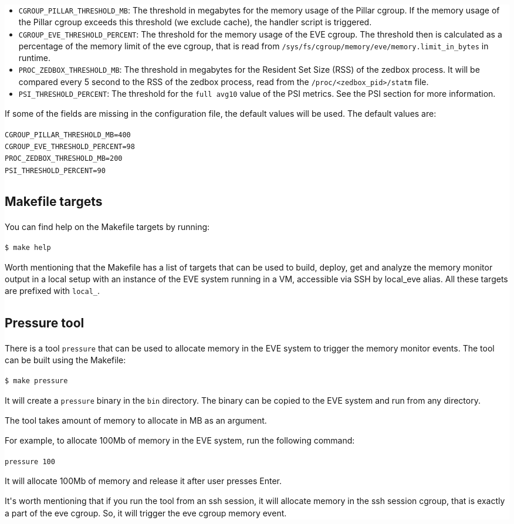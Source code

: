 * `CGROUP_PILLAR_THRESHOLD_MB`: The threshold in megabytes for the memory usage
  of the Pillar cgroup. If the memory usage of the Pillar cgroup exceeds this
  threshold (we exclude cache), the handler script is triggered.
* `CGROUP_EVE_THRESHOLD_PERCENT`: The threshold for the memory usage of the EVE
  cgroup. The threshold then is calculated as a percentage of the memory limit
  of the eve cgroup, that is read from `/sys/fs/cgroup/memory/eve/memory.limit_in_bytes`
  in runtime.
* `PROC_ZEDBOX_THRESHOLD_MB`: The threshold in megabytes for the Resident Set
  Size (RSS) of the zedbox process. It will be compared every 5 second to the
  RSS of the zedbox process, read from the `/proc/<zedbox_pid>/statm` file.
* `PSI_THRESHOLD_PERCENT`: The threshold for the `full avg10` value of the PSI
  metrics. See the PSI section for more information.

If some of the fields are missing in the configuration file, the default values
will be used. The default values are:

```text
CGROUP_PILLAR_THRESHOLD_MB=400
CGROUP_EVE_THRESHOLD_PERCENT=98
PROC_ZEDBOX_THRESHOLD_MB=200
PSI_THRESHOLD_PERCENT=90
```

## Makefile targets

You can find help on the Makefile targets by running:

```shell
$ make help
```

Worth mentioning that the Makefile has a list of targets that can be used to
build, deploy, get and analyze the memory monitor output in a local setup with
an instance of the EVE system running in a VM, accessible via SSH by local_eve
alias. All these targets are prefixed with `local_`.

## Pressure tool

There is a tool `pressure` that can be used to allocate memory in the EVE system
to trigger the memory monitor events. The tool can be built using the Makefile:

```shell
$ make pressure
```

It will create a `pressure` binary in the `bin` directory. The binary can be
copied to the EVE system and run from any directory.

The tool takes amount of memory to allocate in MB as an argument.

For example, to allocate 100Mb of memory in the EVE system, run the following
command:

```shell
pressure 100
```

It will allocate 100Mb of memory and release it after user presses Enter.

It's worth mentioning that if you run the tool from an ssh session, it will
allocate memory in the ssh session cgroup, that is exactly a part of the eve
cgroup. So, it will trigger the eve cgroup memory event.
